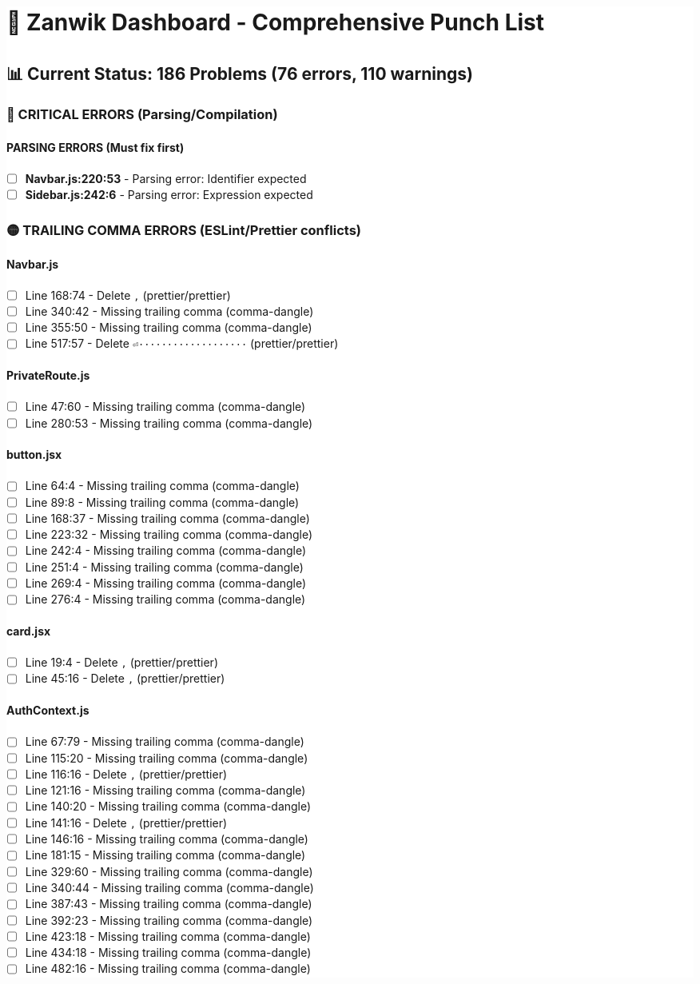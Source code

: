 # 🚀 Zanwik Dashboard - Comprehensive Punch List

## 📊 Current Status: 186 Problems (76 errors, 110 warnings)

### 🔴 CRITICAL ERRORS (Parsing/Compilation)

#### **PARSING ERRORS** (Must fix first)
- [ ] **Navbar.js:220:53** - Parsing error: Identifier expected
- [ ] **Sidebar.js:242:6** - Parsing error: Expression expected

### 🟡 TRAILING COMMA ERRORS (ESLint/Prettier conflicts)

#### **Navbar.js**
- [ ] Line 168:74 - Delete `,` (prettier/prettier)
- [ ] Line 340:42 - Missing trailing comma (comma-dangle)
- [ ] Line 355:50 - Missing trailing comma (comma-dangle)
- [ ] Line 517:57 - Delete `⏎···················` (prettier/prettier)

#### **PrivateRoute.js**
- [ ] Line 47:60 - Missing trailing comma (comma-dangle)
- [ ] Line 280:53 - Missing trailing comma (comma-dangle)

#### **button.jsx**
- [ ] Line 64:4 - Missing trailing comma (comma-dangle)
- [ ] Line 89:8 - Missing trailing comma (comma-dangle)
- [ ] Line 168:37 - Missing trailing comma (comma-dangle)
- [ ] Line 223:32 - Missing trailing comma (comma-dangle)
- [ ] Line 242:4 - Missing trailing comma (comma-dangle)
- [ ] Line 251:4 - Missing trailing comma (comma-dangle)
- [ ] Line 269:4 - Missing trailing comma (comma-dangle)
- [ ] Line 276:4 - Missing trailing comma (comma-dangle)

#### **card.jsx**
- [ ] Line 19:4 - Delete `,` (prettier/prettier)
- [ ] Line 45:16 - Delete `,` (prettier/prettier)

#### **AuthContext.js**
- [ ] Line 67:79 - Missing trailing comma (comma-dangle)
- [ ] Line 115:20 - Missing trailing comma (comma-dangle)
- [ ] Line 116:16 - Delete `,` (prettier/prettier)
- [ ] Line 121:16 - Missing trailing comma (comma-dangle)
- [ ] Line 140:20 - Missing trailing comma (comma-dangle)
- [ ] Line 141:16 - Delete `,` (prettier/prettier)
- [ ] Line 146:16 - Missing trailing comma (comma-dangle)
- [ ] Line 181:15 - Missing trailing comma (comma-dangle)
- [ ] Line 329:60 - Missing trailing comma (comma-dangle)
- [ ] Line 340:44 - Missing trailing comma (comma-dangle)
- [ ] Line 387:43 - Missing trailing comma (comma-dangle)
- [ ] Line 392:23 - Missing trailing comma (comma-dangle)
- [ ] Line 423:18 - Missing trailing comma (comma-dangle)
- [ ] Line 434:18 - Missing trailing comma (comma-dangle)
- [ ] Line 482:16 - Missing trailing comma (comma-dangle)
